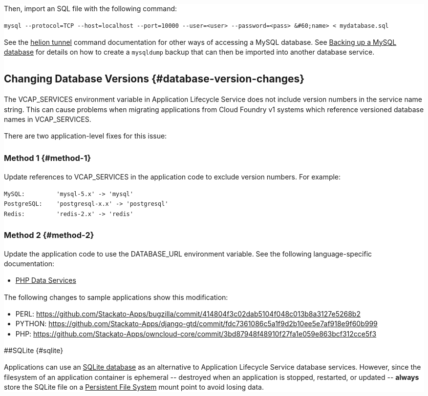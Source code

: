 Then, import an SQL file with the following command:

    mysql --protocol=TCP --host=localhost --port=10000 --user=<user> --password=<pass> &#60;name> < mydatabase.sql

See the [helion tunnel](/helion/devplatform/1.1/als/user/reference/client-ref/servicemanagement/#command-tunnel) command documentation for other
ways of accessing a MySQL database. See [Backing up a MySQL database](#backing-up-a-mysql-database) for details on how to create
a `mysqldump` backup that can then be imported into
another database service.

## Changing Database Versions {#database-version-changes}

The VCAP\_SERVICES environment variable in Application Lifecycle Service does not include
version numbers in the service name string. This can cause problems when
migrating applications from Cloud Foundry v1 systems which reference
versioned database names in VCAP\_SERVICES.

There are two application-level fixes for this issue:

### Method 1 {#method-1}

Update references to VCAP\_SERVICES in the application code to exclude
version numbers. For example:

    MySQL:         'mysql-5.x' -> 'mysql'
    PostgreSQL:    'postgresql-x.x' -> 'postgresql'
    Redis:         'redis-2.x' -> 'redis'

### Method 2 {#method-2}

Update the application code to use the DATABASE\_URL environment
variable. See the following language-specific documentation:

-   [PHP Data Services](/helion/devplatform/1.1/als/user/deploy/languages/php/#php-data-services)


The following changes to sample applications show this modification:

-   PERL:
    <https://github.com/Stackato-Apps/bugzilla/commit/414804f3c02dab5104f048c013b8a3127e5268b2>
-   PYTHON:
    <https://github.com/Stackato-Apps/django-gtd/commit/fdc7361086c5a1f9d2b10ee5e7af918e9f60b999>
-   PHP:
    <https://github.com/Stackato-Apps/owncloud-core/commit/3bd87948f48910f27fa1e059e863bcf312cce5f3>

##SQLite {#sqlite}

Applications can use an [SQLite database](http://www.sqlite.org/) as an alternative to Application Lifecycle Service database services. However, since the filesystem of an application container is ephemeral -- destroyed when an application is stopped, restarted, or updated -- **always** store the SQLite file on a [Persistent File System](/helion/devplatform/1.1/als/user/services/filesystem/#persistent-file-system) mount point to avoid losing data.
